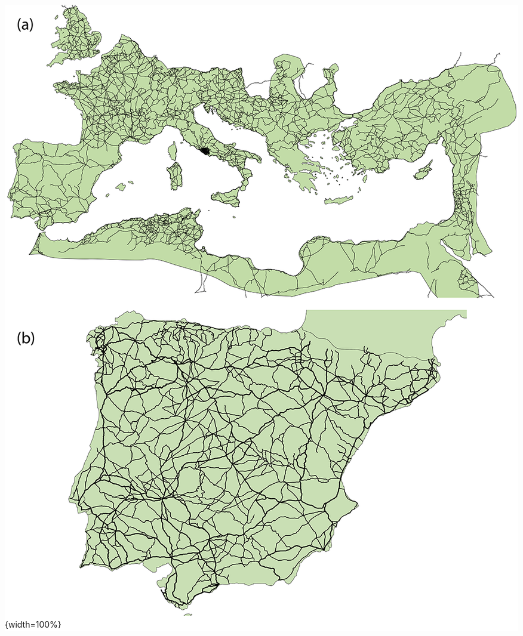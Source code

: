 ![data sets used for our case studies on the road networks of (a) the Roman Empire as a whole (source: Ancient World Mapping Centre 2012), and (b) a highly-detailed representation of the Roman road network on the Iberian Peninsula (de Soto and Carreras 2021).](images/Fig.2.4.png){width=100%}
